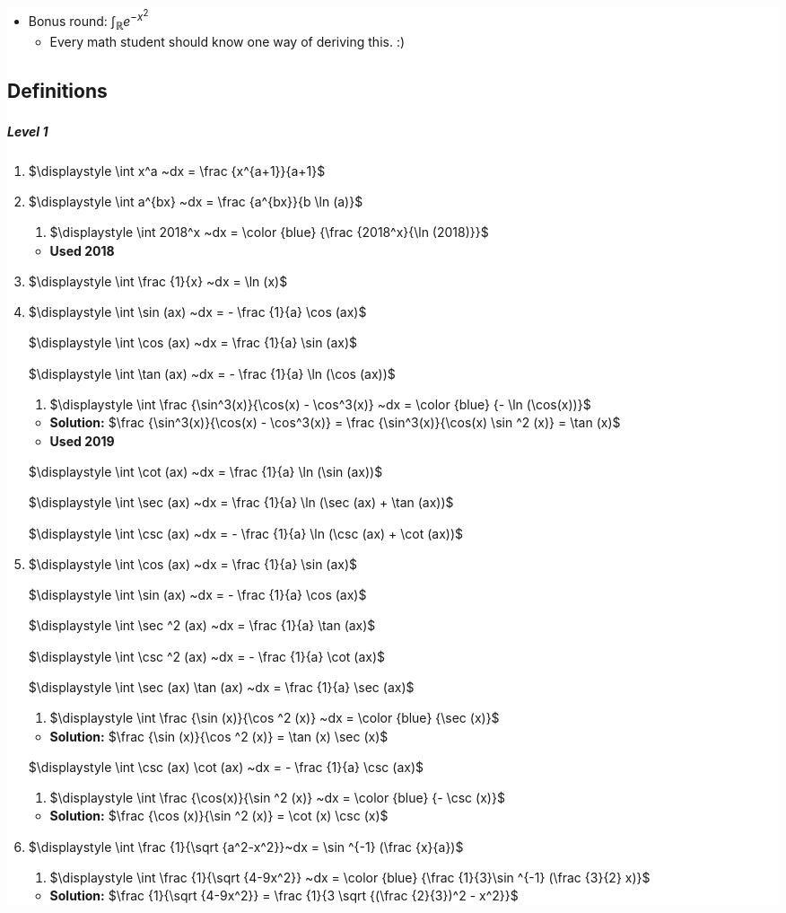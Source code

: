 - Bonus round: $\displaystyle \int_\mathbb{R} e^{-x^2}$
  - Every math student should know one way of deriving this. :)



## Definitions

##### Level 1

1. $\displaystyle \int x^a ~dx = \frac {x^{a+1}}{a+1}$ 

2. $\displaystyle \int a^{bx} ~dx = \frac {a^{bx}}{b \ln (a)}$

   1. $\displaystyle \int 2018^x ~dx = \color {blue} {\frac {2018^x}{\ln (2018)}}$

   - **Used 2018**

3. $\displaystyle \int \frac {1}{x} ~dx = \ln (x)​$

4. $\displaystyle \int \sin (ax) ~dx = - \frac {1}{a} \cos (ax)$

   $\displaystyle \int \cos (ax) ~dx = \frac {1}{a} \sin (ax)$

   $\displaystyle \int \tan (ax) ~dx = - \frac {1}{a} \ln (\cos (ax))$

   1. $\displaystyle \int \frac {\sin^3(x)}{\cos(x) - \cos^3(x)} ~dx = \color {blue} {- \ln (\cos(x))}$

   - **Solution:** $\frac {\sin^3(x)}{\cos(x) - \cos^3(x)} = \frac {\sin^3(x)}{\cos(x) \sin ^2 (x)} = \tan (x)$
   - **Used 2019**

   $\displaystyle \int \cot (ax) ~dx = \frac {1}{a} \ln (\sin (ax))​$

   $\displaystyle \int \sec (ax) ~dx = \frac {1}{a} \ln (\sec (ax) + \tan (ax))​$

   $\displaystyle \int \csc (ax) ~dx = - \frac {1}{a} \ln (\csc (ax) + \cot (ax))$

5. $\displaystyle \int \cos (ax) ~dx = \frac {1}{a} \sin (ax)$

   $\displaystyle \int \sin (ax) ~dx = - \frac {1}{a} \cos (ax)$

   $\displaystyle \int \sec ^2 (ax) ~dx = \frac {1}{a} \tan (ax)​$

   $\displaystyle \int \csc ^2 (ax) ~dx = - \frac {1}{a} \cot (ax)$

   $\displaystyle \int \sec (ax) \tan (ax) ~dx = \frac {1}{a} \sec (ax)$

   1. $\displaystyle \int \frac {\sin (x)}{\cos ^2 (x)} ~dx = \color {blue} {\sec (x)}$

   - **Solution:** $\frac {\sin (x)}{\cos ^2 (x)} = \tan (x) \sec (x)​$

   $\displaystyle \int \csc (ax) \cot (ax) ~dx = - \frac {1}{a} \csc (ax)$

   1. $\displaystyle \int \frac {\cos(x)}{\sin ^2 (x)} ~dx = \color {blue} {- \csc (x)}$

   - **Solution:** $\frac {\cos (x)}{\sin ^2 (x)} = \cot (x) \csc (x)$

6. $\displaystyle \int \frac {1}{\sqrt {a^2-x^2}}~dx = \sin ^{-1} (\frac {x}{a})$

   1. $\displaystyle \int \frac {1}{\sqrt {4-9x^2}} ~dx = \color {blue} {\frac {1}{3}\sin ^{-1} (\frac {3}{2} x)}$
   - **Solution:** $\frac {1}{\sqrt {4-9x^2}} = \frac {1}{3 \sqrt {(\frac {2}{3})^2 - x^2}}$
